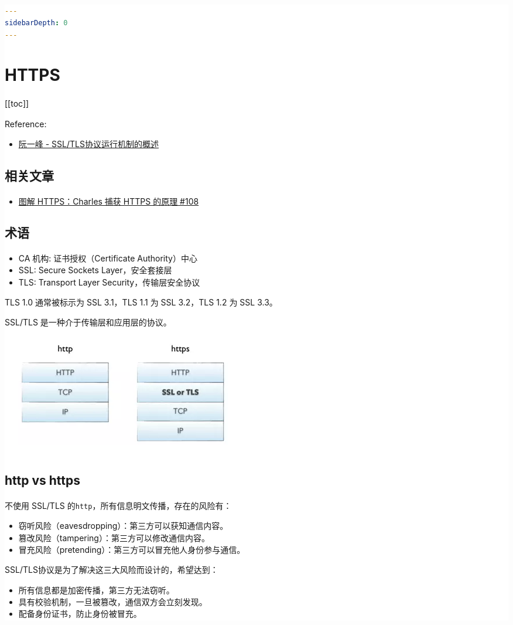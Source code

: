 ```yaml
---
sidebarDepth: 0
---
```


# HTTPS

[[toc]]

Reference:

- [阮一峰 - SSL/TLS协议运行机制的概述](http://www.ruanyifeng.com/blog/2014/02/ssl_tls.html)

## 相关文章

- [图解 HTTPS：Charles 捕获 HTTPS 的原理 #108](https://github.com/youngwind/blog/issues/108)

## 术语

- CA 机构: 证书授权（Certificate Authority）中心
- SSL: Secure Sockets Layer，安全套接层
- TLS: Transport Layer Security，传输层安全协议

TLS 1.0 通常被标示为 SSL 3.1，TLS 1.1 为 SSL 3.2，TLS 1.2 为 SSL 3.3。

SSL/TLS 是一种介于传输层和应用层的协议。

![http vs https](./img/http-vs-https.png)

## http vs https

不使用 SSL/TLS 的`http`，所有信息明文传播，存在的风险有：

- 窃听风险（eavesdropping）：第三方可以获知通信内容。
- 篡改风险（tampering）：第三方可以修改通信内容。
- 冒充风险（pretending）：第三方可以冒充他人身份参与通信。

SSL/TLS协议是为了解决这三大风险而设计的，希望达到：

- 所有信息都是加密传播，第三方无法窃听。
- 具有校验机制，一旦被篡改，通信双方会立刻发现。
- 配备身份证书，防止身份被冒充。
